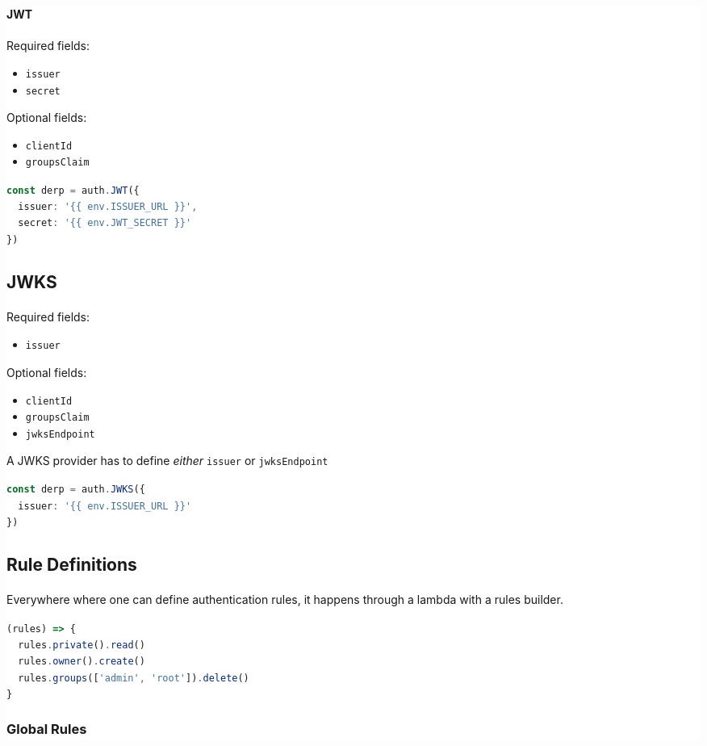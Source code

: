 ```typescript
```

#### JWT

Required fields:

- `issuer`
- `secret`

Optional fields:

- `clientId`
- `groupsClaim`

```typescript
const derp = auth.JWT({
  issuer: '{{ env.ISSUER_URL }}',
  secret: '{{ env.JWT_SECRET }}'
})
```

## JWKS

Required fields:

- `issuer`

Optional fields:

- `clientId`
- `groupsClaim`
- `jwksEndpoint`

A JWKS provider has to define _either_ `issuer` or `jwksEndpoint`

```typescript
const derp = auth.JWKS({
  issuer: '{{ env.ISSUER_URL }}'
})
```

## Rule Definitions

Everywhere where one can define authentication rules, it happens through a lambda with a rules builder.

```typescript
(rules) => {
  rules.private().read()
  rules.owner().create()
  rules.groups(['admin', 'root']).delete()
}
```

### Global Rules
